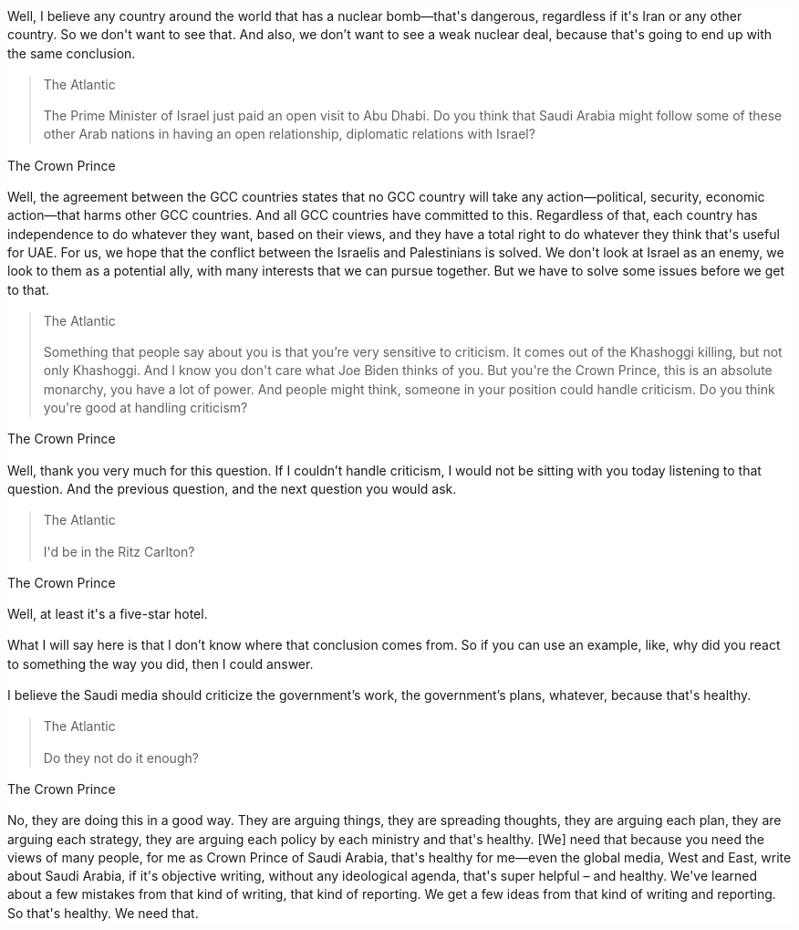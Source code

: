 Well, I believe any country around the world that has a nuclear bomb—that's dangerous, regardless if it's Iran or any other country. So we don't want to see that. And also, we don’t want to see a weak nuclear deal, because that's going to end up with the same conclusion.

> The Atlantic
>
> The Prime Minister of Israel just paid an open visit to Abu Dhabi. Do you think that Saudi Arabia might follow some of these other Arab nations in having an open relationship, diplomatic relations with Israel?

The Crown Prince

Well, the agreement between the GCC countries states that no GCC country will take any action—political, security, economic action—that harms other GCC countries. And all GCC countries have committed to this. Regardless of that, each country has independence to do whatever they want, based on their views, and they have a total right to do whatever they think that's useful for UAE. For us, we hope that the conflict between the Israelis and Palestinians is solved. We don't look at Israel as an enemy, we look to them as a potential ally, with many interests that we can pursue together. But we have to solve some issues before we get to that.

> The Atlantic
>
> Something that people say about you is that you’re very sensitive to criticism. It comes out of the Khashoggi killing, but not only Khashoggi. And I know you don't care what Joe Biden thinks of you. But you're the Crown Prince, this is an absolute monarchy, you have a lot of power. And people might think, someone in your position could handle criticism. Do you think you're good at handling criticism?

The Crown Prince

Well, thank you very much for this question. If I couldn’t handle criticism, I would not be sitting with you today listening to that question. And the previous question, and the next question you would ask.

> The Atlantic
>
> I'd be in the Ritz Carlton?

The Crown Prince

Well, at least it's a five-star hotel.

What I will say here is that I don’t know where that conclusion comes from. So if you can use an example, like, why did you react to something the way you did, then I could answer.

I believe the Saudi media should criticize the government’s work, the government’s plans, whatever, because that's healthy.

> The Atlantic
>
> Do they not do it enough?

The Crown Prince

No, they are doing this in a good way. They are arguing things, they are spreading thoughts, they are arguing each plan, they are arguing each strategy, they are arguing each policy by each ministry and that's healthy. [We] need that because you need the views of many people, for me as Crown Prince of Saudi Arabia, that's healthy for me—even the global media, West and East, write about Saudi Arabia, if it's objective writing, without any ideological agenda, that's super helpful – and healthy. We've learned about a few mistakes from that kind of writing, that kind of reporting. We get a few ideas from that kind of writing and reporting. So that's healthy. We need that.
